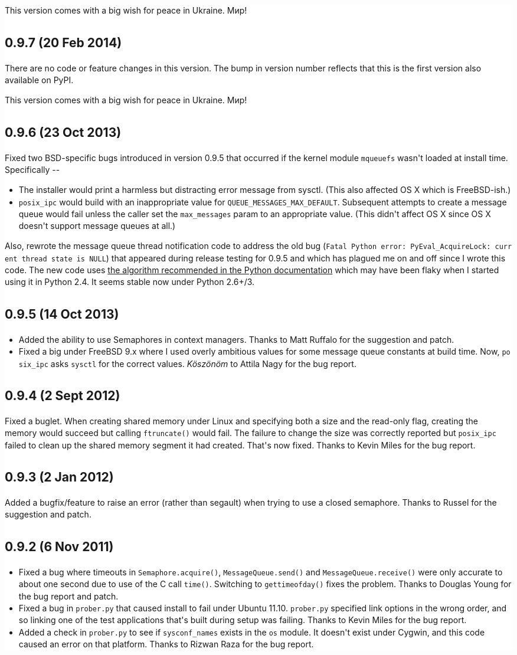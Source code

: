 This version comes with a big wish for peace in Ukraine. Мир!
    
## 0.9.7 (20 Feb 2014)
    
There are no code or feature changes in this version. The bump in version number reflects that this is the first version also available on PyPI.

This version comes with a big wish for peace in Ukraine. Мир!
    
## 0.9.6 (23 Oct 2013)
    
Fixed two BSD-specific bugs introduced in version 0.9.5 that occurred if the kernel module `mqueuefs` wasn't loaded at install time. Specifically --

 - The installer would print a harmless but distracting error message from sysctl. (This also affected OS X which is FreeBSD-ish.)
 - `posix_ipc` would build with an inappropriate value for `QUEUE_MESSAGES_MAX_DEFAULT`. Subsequent attempts to create a message queue would fail unless the caller set the `max_messages` param to an appropriate value. (This didn't affect OS X since OS X doesn't support message queues at all.)

Also, rewrote the message queue thread notification code to address the old bug (`Fatal Python error: PyEval_AcquireLock: current thread state is NULL`) that appeared during release testing for 0.9.5 and which has plagued me on and off since I wrote this code. The new code uses [the algorithm recommended in the Python documentation](http://docs.python.org/2/c-api/init.html#non-python-created-threads) which may have been flaky when I started using it in Python 2.4. It seems stable now under Python 2.6+/3.
    
## 0.9.5 (14 Oct 2013)

 - Added the ability to use Semaphores in context managers. Thanks to Matt Ruffalo for the suggestion and patch.
 - Fixed a big under FreeBSD 9.x where I used overly ambitious values for some message queue constants at build time. Now, `posix_ipc` asks `sysctl` for the correct values. *Köszönöm* to Attila Nagy for the bug report.

## 0.9.4 (2 Sept 2012)
    
Fixed a buglet. When creating shared memory under Linux and specifying both a size and the read-only flag, creating the memory would succeed but calling `ftruncate()` would fail. The failure to change the size was correctly reported but `posix_ipc` failed to clean up the shared memory segment it had created. That's now fixed. Thanks to Kevin Miles for the bug report.

## 0.9.3 (2 Jan 2012)
    
Added a bugfix/feature to raise an error (rather than segault) when trying to use a closed semaphore. Thanks to Russel for the suggestion and patch.
    
## 0.9.2 (6 Nov 2011)

 - Fixed a bug where timeouts in `Semaphore.acquire()`, `MessageQueue.send()` and `MessageQueue.receive()` were only accurate to about one second due to use of the C call `time()`. Switching to `gettimeofday()` fixes the problem. Thanks to Douglas Young for the bug report and patch.
 - Fixed a bug in `prober.py` that caused install to fail under Ubuntu 11.10. `prober.py` specified link options in the wrong order, and so linking one of the test applications that's built during setup was failing. Thanks to Kevin Miles for the bug report.
 - Added a check in `prober.py` to see if `sysconf_names` exists in the `os` module. It doesn't exist under Cygwin, and this code caused an error on that platform. Thanks to Rizwan Raza for the bug report.

